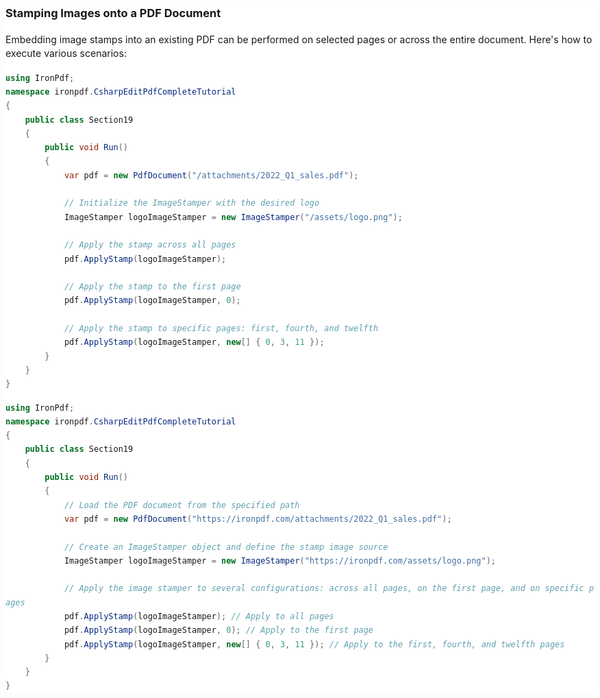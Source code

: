 ### Stamping Images onto a PDF Document

Embedding image stamps into an existing PDF can be performed on selected pages or across the entire document. Here's how to execute various scenarios:

```csharp
using IronPdf;
namespace ironpdf.CsharpEditPdfCompleteTutorial
{
    public class Section19
    {
        public void Run()
        {
            var pdf = new PdfDocument("/attachments/2022_Q1_sales.pdf");
            
            // Initialize the ImageStamper with the desired logo
            ImageStamper logoImageStamper = new ImageStamper("/assets/logo.png");
            
            // Apply the stamp across all pages
            pdf.ApplyStamp(logoImageStamper);
            
            // Apply the stamp to the first page
            pdf.ApplyStamp(logoImageStamper, 0);
            
            // Apply the stamp to specific pages: first, fourth, and twelfth
            pdf.ApplyStamp(logoImageStamper, new[] { 0, 3, 11 });
        }
    }
}
```

```csharp
using IronPdf;
namespace ironpdf.CsharpEditPdfCompleteTutorial
{
    public class Section19
    {
        public void Run()
        {
            // Load the PDF document from the specified path
            var pdf = new PdfDocument("https://ironpdf.com/attachments/2022_Q1_sales.pdf");

            // Create an ImageStamper object and define the stamp image source
            ImageStamper logoImageStamper = new ImageStamper("https://ironpdf.com/assets/logo.png");

            // Apply the image stamper to several configurations: across all pages, on the first page, and on specific pages
            pdf.ApplyStamp(logoImageStamper); // Apply to all pages
            pdf.ApplyStamp(logoImageStamper, 0); // Apply to the first page
            pdf.ApplyStamp(logoImageStamper, new[] { 0, 3, 11 }); // Apply to the first, fourth, and twelfth pages
        }
    }
}
```
